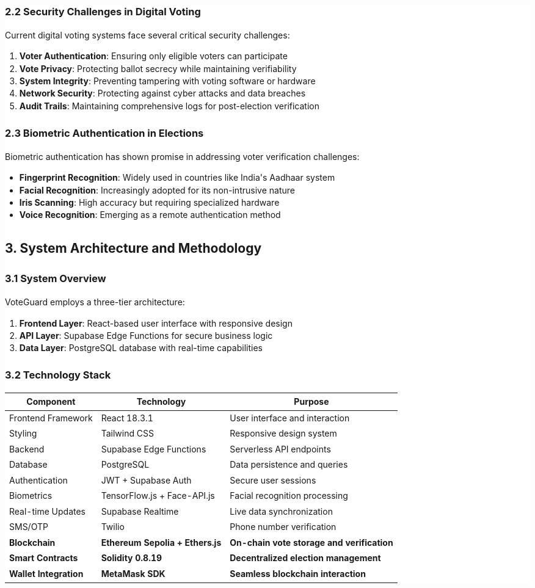 ### 2.2 Security Challenges in Digital Voting

Current digital voting systems face several critical security challenges:

1. **Voter Authentication**: Ensuring only eligible voters can participate
2. **Vote Privacy**: Protecting ballot secrecy while maintaining verifiability
3. **System Integrity**: Preventing tampering with voting software or hardware
4. **Network Security**: Protecting against cyber attacks and data breaches
5. **Audit Trails**: Maintaining comprehensive logs for post-election verification

### 2.3 Biometric Authentication in Elections

Biometric authentication has shown promise in addressing voter verification challenges:
- **Fingerprint Recognition**: Widely used in countries like India's Aadhaar system
- **Facial Recognition**: Increasingly adopted for its non-intrusive nature
- **Iris Scanning**: High accuracy but requiring specialized hardware
- **Voice Recognition**: Emerging as a remote authentication method

## 3. System Architecture and Methodology

### 3.1 System Overview

VoteGuard employs a three-tier architecture:

1. **Frontend Layer**: React-based user interface with responsive design
2. **API Layer**: Supabase Edge Functions for secure business logic
3. **Data Layer**: PostgreSQL database with real-time capabilities

### 3.2 Technology Stack

| Component | Technology | Purpose |
|-----------|------------|---------|
| Frontend Framework | React 18.3.1 | User interface and interaction |
| Styling | Tailwind CSS | Responsive design system |
| Backend | Supabase Edge Functions | Serverless API endpoints |
| Database | PostgreSQL | Data persistence and queries |
| Authentication | JWT + Supabase Auth | Secure user sessions |
| Biometrics | TensorFlow.js + Face-API.js | Facial recognition processing |
| Real-time Updates | Supabase Realtime | Live data synchronization |
| SMS/OTP | Twilio | Phone number verification |
| **Blockchain** | **Ethereum Sepolia + Ethers.js** | **On-chain vote storage and verification** |
| **Smart Contracts** | **Solidity 0.8.19** | **Decentralized election management** |
| **Wallet Integration** | **MetaMask SDK** | **Seamless blockchain interaction** |
